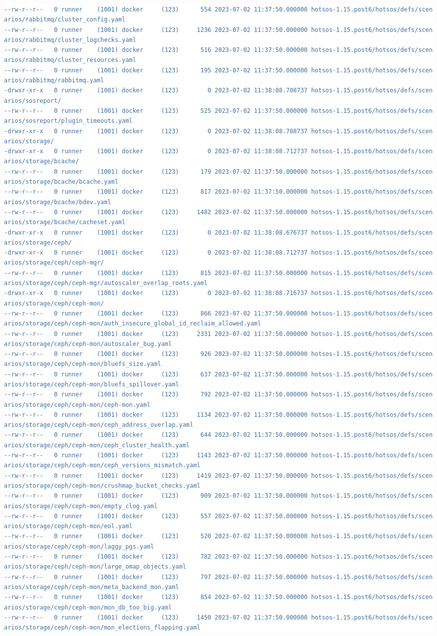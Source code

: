 ```diff
--rw-r--r--   0 runner    (1001) docker     (123)      554 2023-07-02 11:37:50.000000 hotsos-1.15.post6/hotsos/defs/scenarios/rabbitmq/cluster_config.yaml
--rw-r--r--   0 runner    (1001) docker     (123)     1236 2023-07-02 11:37:50.000000 hotsos-1.15.post6/hotsos/defs/scenarios/rabbitmq/cluster_logchecks.yaml
--rw-r--r--   0 runner    (1001) docker     (123)      516 2023-07-02 11:37:50.000000 hotsos-1.15.post6/hotsos/defs/scenarios/rabbitmq/cluster_resources.yaml
--rw-r--r--   0 runner    (1001) docker     (123)      195 2023-07-02 11:37:50.000000 hotsos-1.15.post6/hotsos/defs/scenarios/rabbitmq/rabbitmq.yaml
-drwxr-xr-x   0 runner    (1001) docker     (123)        0 2023-07-02 11:38:08.708737 hotsos-1.15.post6/hotsos/defs/scenarios/sosreport/
--rw-r--r--   0 runner    (1001) docker     (123)      525 2023-07-02 11:37:50.000000 hotsos-1.15.post6/hotsos/defs/scenarios/sosreport/plugin_timeouts.yaml
-drwxr-xr-x   0 runner    (1001) docker     (123)        0 2023-07-02 11:38:08.708737 hotsos-1.15.post6/hotsos/defs/scenarios/storage/
-drwxr-xr-x   0 runner    (1001) docker     (123)        0 2023-07-02 11:38:08.712737 hotsos-1.15.post6/hotsos/defs/scenarios/storage/bcache/
--rw-r--r--   0 runner    (1001) docker     (123)      179 2023-07-02 11:37:50.000000 hotsos-1.15.post6/hotsos/defs/scenarios/storage/bcache/bcache.yaml
--rw-r--r--   0 runner    (1001) docker     (123)      817 2023-07-02 11:37:50.000000 hotsos-1.15.post6/hotsos/defs/scenarios/storage/bcache/bdev.yaml
--rw-r--r--   0 runner    (1001) docker     (123)     1482 2023-07-02 11:37:50.000000 hotsos-1.15.post6/hotsos/defs/scenarios/storage/bcache/cacheset.yaml
-drwxr-xr-x   0 runner    (1001) docker     (123)        0 2023-07-02 11:38:08.676737 hotsos-1.15.post6/hotsos/defs/scenarios/storage/ceph/
-drwxr-xr-x   0 runner    (1001) docker     (123)        0 2023-07-02 11:38:08.712737 hotsos-1.15.post6/hotsos/defs/scenarios/storage/ceph/ceph-mgr/
--rw-r--r--   0 runner    (1001) docker     (123)      815 2023-07-02 11:37:50.000000 hotsos-1.15.post6/hotsos/defs/scenarios/storage/ceph/ceph-mgr/autoscaler_overlap_roots.yaml
-drwxr-xr-x   0 runner    (1001) docker     (123)        0 2023-07-02 11:38:08.716737 hotsos-1.15.post6/hotsos/defs/scenarios/storage/ceph/ceph-mon/
--rw-r--r--   0 runner    (1001) docker     (123)      866 2023-07-02 11:37:50.000000 hotsos-1.15.post6/hotsos/defs/scenarios/storage/ceph/ceph-mon/auth_insecure_global_id_reclaim_allowed.yaml
--rw-r--r--   0 runner    (1001) docker     (123)     2331 2023-07-02 11:37:50.000000 hotsos-1.15.post6/hotsos/defs/scenarios/storage/ceph/ceph-mon/autoscaler_bug.yaml
--rw-r--r--   0 runner    (1001) docker     (123)      926 2023-07-02 11:37:50.000000 hotsos-1.15.post6/hotsos/defs/scenarios/storage/ceph/ceph-mon/bluefs_size.yaml
--rw-r--r--   0 runner    (1001) docker     (123)      637 2023-07-02 11:37:50.000000 hotsos-1.15.post6/hotsos/defs/scenarios/storage/ceph/ceph-mon/bluefs_spillover.yaml
--rw-r--r--   0 runner    (1001) docker     (123)      792 2023-07-02 11:37:50.000000 hotsos-1.15.post6/hotsos/defs/scenarios/storage/ceph/ceph-mon/ceph-mon.yaml
--rw-r--r--   0 runner    (1001) docker     (123)     1134 2023-07-02 11:37:50.000000 hotsos-1.15.post6/hotsos/defs/scenarios/storage/ceph/ceph-mon/ceph_address_overlap.yaml
--rw-r--r--   0 runner    (1001) docker     (123)      644 2023-07-02 11:37:50.000000 hotsos-1.15.post6/hotsos/defs/scenarios/storage/ceph/ceph-mon/ceph_cluster_health.yaml
--rw-r--r--   0 runner    (1001) docker     (123)     1143 2023-07-02 11:37:50.000000 hotsos-1.15.post6/hotsos/defs/scenarios/storage/ceph/ceph-mon/ceph_versions_mismatch.yaml
--rw-r--r--   0 runner    (1001) docker     (123)     1419 2023-07-02 11:37:50.000000 hotsos-1.15.post6/hotsos/defs/scenarios/storage/ceph/ceph-mon/crushmap_bucket_checks.yaml
--rw-r--r--   0 runner    (1001) docker     (123)      909 2023-07-02 11:37:50.000000 hotsos-1.15.post6/hotsos/defs/scenarios/storage/ceph/ceph-mon/empty_clog.yaml
--rw-r--r--   0 runner    (1001) docker     (123)      557 2023-07-02 11:37:50.000000 hotsos-1.15.post6/hotsos/defs/scenarios/storage/ceph/ceph-mon/eol.yaml
--rw-r--r--   0 runner    (1001) docker     (123)      520 2023-07-02 11:37:50.000000 hotsos-1.15.post6/hotsos/defs/scenarios/storage/ceph/ceph-mon/laggy_pgs.yaml
--rw-r--r--   0 runner    (1001) docker     (123)      782 2023-07-02 11:37:50.000000 hotsos-1.15.post6/hotsos/defs/scenarios/storage/ceph/ceph-mon/large_omap_objects.yaml
--rw-r--r--   0 runner    (1001) docker     (123)      797 2023-07-02 11:37:50.000000 hotsos-1.15.post6/hotsos/defs/scenarios/storage/ceph/ceph-mon/meta_backend_mon.yaml
--rw-r--r--   0 runner    (1001) docker     (123)      854 2023-07-02 11:37:50.000000 hotsos-1.15.post6/hotsos/defs/scenarios/storage/ceph/ceph-mon/mon_db_too_big.yaml
--rw-r--r--   0 runner    (1001) docker     (123)     1450 2023-07-02 11:37:50.000000 hotsos-1.15.post6/hotsos/defs/scenarios/storage/ceph/ceph-mon/mon_elections_flapping.yaml
```
